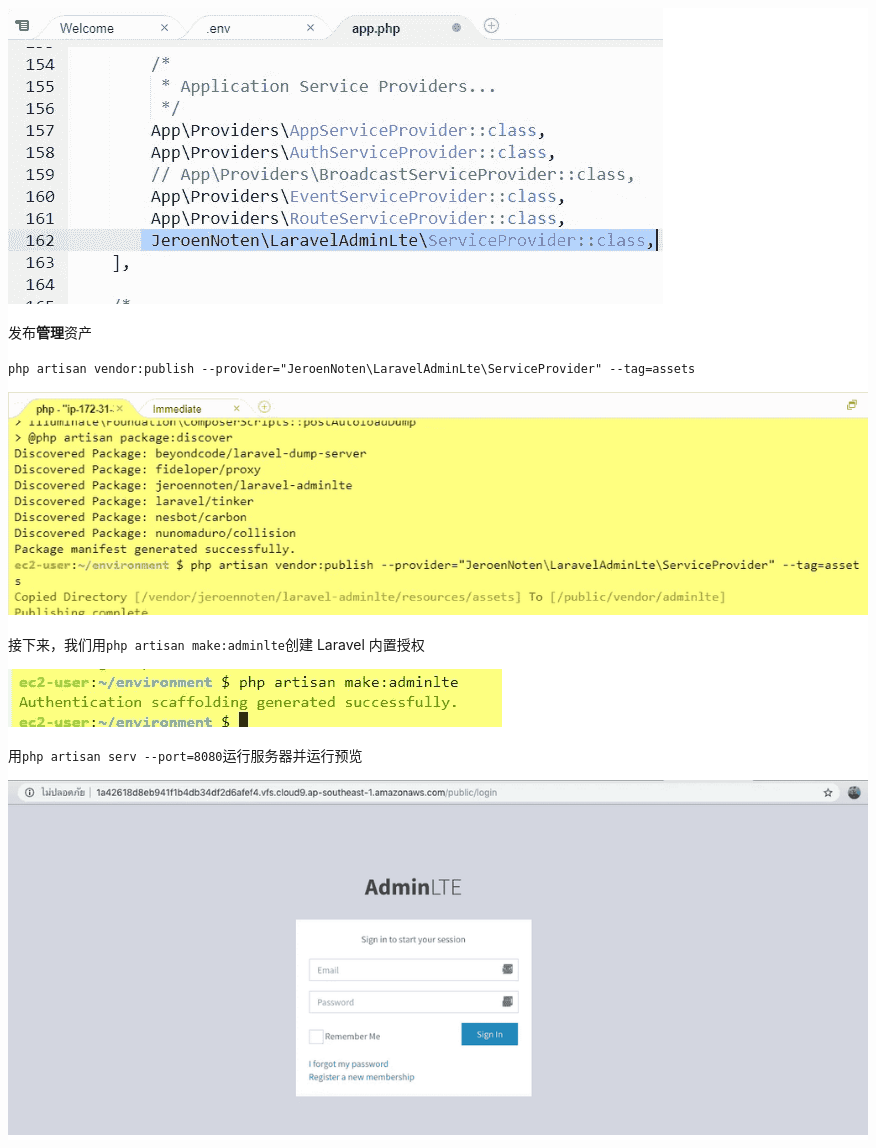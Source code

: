![](img/9b133a1ef55920c82a3faa70f6b3a338.png)

发布**管理**资产

```
php artisan vendor:publish --provider="JeroenNoten\LaravelAdminLte\ServiceProvider" --tag=assets
```

![](img/75f19d12696c80595ca04f821701ff48.png)

接下来，我们用`php artisan make:adminlte`创建 Laravel 内置授权

![](img/84de54691f32529a694235cec07e023e.png)

用`php artisan serv --port=8080`运行服务器并运行预览

![](img/4a731ac5dee9913778ddd0458c46fa93.png)
